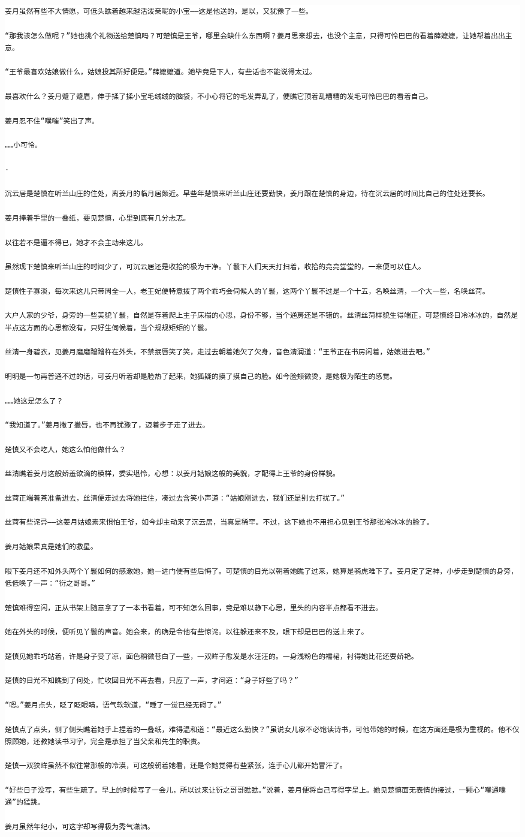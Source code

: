     姜月虽然有些不大情愿，可低头瞧着越来越活泼亲昵的小宝——这是他送的，是以，又犹豫了一些。

    “那我该怎么做呢？”她也挑个礼物送给楚慎吗？可楚慎是王爷，哪里会缺什么东西啊？姜月思来想去，也没个主意，只得可怜巴巴的看着薛嬷嬷，让她帮着出出主意。

    “王爷最喜欢姑娘做什么，姑娘投其所好便是。”薛嬷嬷道。她毕竟是下人，有些话也不能说得太过。

    最喜欢什么？姜月蹙了蹙眉，伸手揉了揉小宝毛绒绒的脑袋，不小心将它的毛发弄乱了，便瞧它顶着乱糟糟的发毛可怜巴巴的看着自己。

    姜月忍不住“噗嗤”笑出了声。

    ……小可怜。

    ·

    沉云居是楚慎在听兰山庄的住处，离姜月的临月居颇近。早些年楚慎来听兰山庄还要勤快，姜月跟在楚慎的身边，待在沉云居的时间比自己的住处还要长。

    姜月捧着手里的一叠纸，要见楚慎，心里到底有几分忐忑。

    以往若不是逼不得已，她才不会主动来这儿。

    虽然现下楚慎来听兰山庄的时间少了，可沉云居还是收拾的极为干净。丫鬟下人们天天打扫着，收拾的亮亮堂堂的，一来便可以住人。

    楚慎性子寡淡，每次来这儿只带周全一人，老王妃便特意拨了两个乖巧会伺候人的丫鬟，这两个丫鬟不过是一个十五，名唤丝清，一个大一些，名唤丝菏。

    大户人家的少爷，身旁的一些美貌丫鬟，自然是存着爬上主子床榻的心思，身份不够，当个通房还是不错的。丝清丝菏样貌生得端正，可楚慎终日冷冰冰的，自然是半点这方面的心思都没有，只好生伺候着，当个规规矩矩的丫鬟。

    丝清一身碧衣，见姜月磨磨蹭蹭杵在外头，不禁抿唇笑了笑，走过去朝着她欠了欠身，音色清润道：“王爷正在书房闲着，姑娘进去吧。”

    明明是一句再普通不过的话，可姜月听着却是脸热了起来，她狐疑的摸了摸自己的脸。如今脸颊微烫，是她极为陌生的感觉。

    ……她这是怎么了？

    “我知道了。”姜月撇了撇唇，也不再犹豫了，迈着步子走了进去。

    楚慎又不会吃人，她这么怕他做什么？

    丝清瞧着姜月这般娇羞欲滴的模样，委实堪怜，心想：以姜月姑娘这般的美貌，才配得上王爷的身份样貌。

    丝菏正端着茶准备进去，丝清便走过去将她拦住，凑过去含笑小声道：“姑娘刚进去，我们还是别去打扰了。”

    丝菏有些诧异——这姜月姑娘素来惧怕王爷，如今却主动来了沉云居，当真是稀罕。不过，这下她也不用担心见到王爷那张冷冰冰的脸了。

    姜月姑娘果真是她们的救星。

    眼下姜月还不知外头两个丫鬟如何的感激她，她一进门便有些后悔了。可楚慎的目光以朝着她瞧了过来，她算是骑虎难下了。姜月定了定神，小步走到楚慎的身旁，低低唤了一声：“衍之哥哥。”

    楚慎难得空闲，正从书架上随意拿了了一本书看着，可不知怎么回事，竟是难以静下心思，里头的内容半点都看不进去。

    她在外头的时候，便听见丫鬟的声音。她会来，的确是令他有些惊诧。以往躲还来不及，眼下却是巴巴的送上来了。

    楚慎见她乖巧站着，许是身子受了凉，面色稍微苍白了一些，一双眸子愈发是水汪汪的。一身浅粉色的襦裙，衬得她比花还要娇艳。

    楚慎的目光不知瞧到了何处，忙收回目光不再去看，只应了一声，才问道：“身子好些了吗？”

    “嗯。”姜月点头，眨了眨眼睛，语气软软道，“睡了一觉已经无碍了。”

    楚慎点了点头，侧了侧头瞧着她手上捏着的一叠纸，难得温和道：“最近这么勤快？”虽说女儿家不必饱读诗书，可他带她的时候，在这方面还是极为重视的。他不仅照顾她，还教她读书习字，完全是承担了当父亲和先生的职责。

    楚慎一双狭眸虽然不似往常那般的冷漠，可这般朝着她看，还是令她觉得有些紧张，连手心儿都开始冒汗了。

    “好些日子没写，有些生疏了。早上的时候写了一会儿，所以过来让衍之哥哥瞧瞧。”说着，姜月便将自己写得字呈上。她见楚慎面无表情的接过，一颗心“噗通噗通”的猛跳。

    姜月虽然年纪小，可这字却写得极为秀气潇洒。
